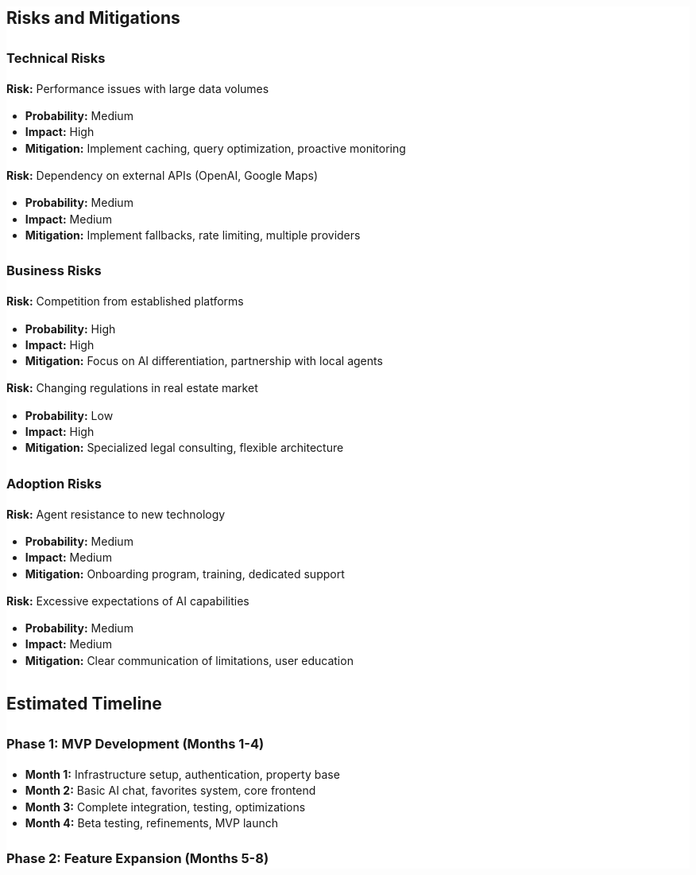 ## Risks and Mitigations

### Technical Risks

**Risk:** Performance issues with large data volumes

- **Probability:** Medium
- **Impact:** High
- **Mitigation:** Implement caching, query optimization, proactive monitoring

**Risk:** Dependency on external APIs (OpenAI, Google Maps)

- **Probability:** Medium
- **Impact:** Medium
- **Mitigation:** Implement fallbacks, rate limiting, multiple providers

### Business Risks

**Risk:** Competition from established platforms

- **Probability:** High
- **Impact:** High
- **Mitigation:** Focus on AI differentiation, partnership with local agents

**Risk:** Changing regulations in real estate market

- **Probability:** Low
- **Impact:** High
- **Mitigation:** Specialized legal consulting, flexible architecture

### Adoption Risks

**Risk:** Agent resistance to new technology

- **Probability:** Medium
- **Impact:** Medium
- **Mitigation:** Onboarding program, training, dedicated support

**Risk:** Excessive expectations of AI capabilities

- **Probability:** Medium
- **Impact:** Medium
- **Mitigation:** Clear communication of limitations, user education

## Estimated Timeline

### Phase 1: MVP Development (Months 1-4)

- **Month 1:** Infrastructure setup, authentication, property base
- **Month 2:** Basic AI chat, favorites system, core frontend
- **Month 3:** Complete integration, testing, optimizations
- **Month 4:** Beta testing, refinements, MVP launch

### Phase 2: Feature Expansion (Months 5-8)

